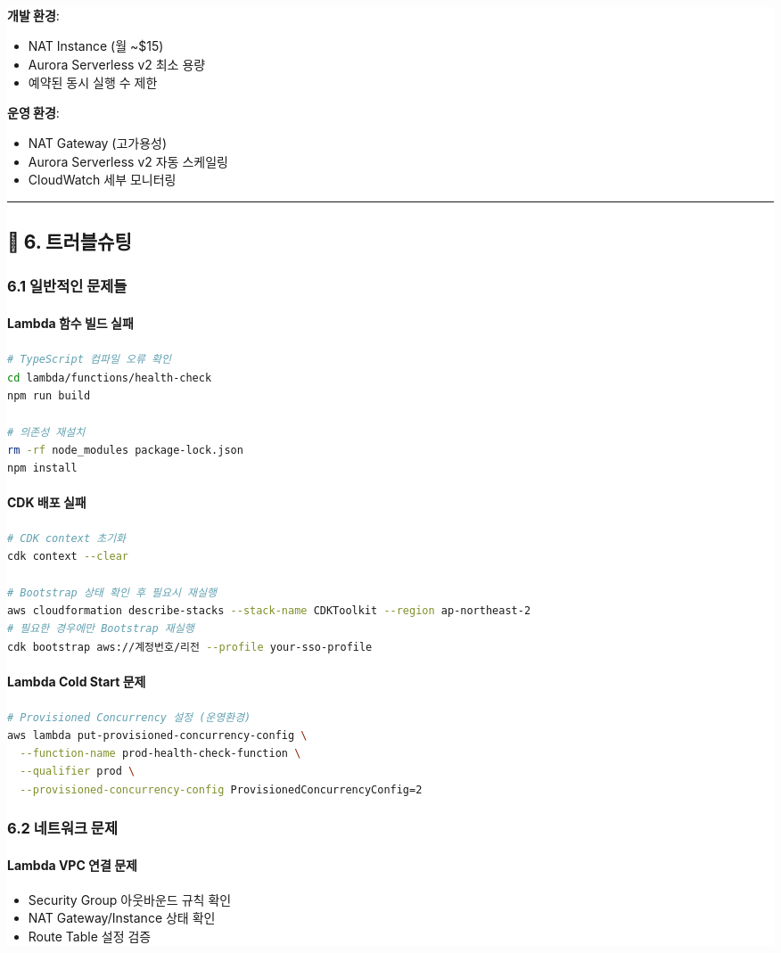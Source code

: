 **개발 환경**:
- NAT Instance (월 ~$15)
- Aurora Serverless v2 최소 용량
- 예약된 동시 실행 수 제한

**운영 환경**:
- NAT Gateway (고가용성)
- Aurora Serverless v2 자동 스케일링
- CloudWatch 세부 모니터링

---

## 🚨 6. 트러블슈팅

### 6.1 일반적인 문제들

#### Lambda 함수 빌드 실패
```bash
# TypeScript 컴파일 오류 확인
cd lambda/functions/health-check
npm run build

# 의존성 재설치
rm -rf node_modules package-lock.json
npm install
```

#### CDK 배포 실패
```bash
# CDK context 초기화
cdk context --clear

# Bootstrap 상태 확인 후 필요시 재실행
aws cloudformation describe-stacks --stack-name CDKToolkit --region ap-northeast-2
# 필요한 경우에만 Bootstrap 재실행
cdk bootstrap aws://계정번호/리전 --profile your-sso-profile
```

#### Lambda Cold Start 문제
```bash
# Provisioned Concurrency 설정 (운영환경)
aws lambda put-provisioned-concurrency-config \
  --function-name prod-health-check-function \
  --qualifier prod \
  --provisioned-concurrency-config ProvisionedConcurrencyConfig=2
```

### 6.2 네트워크 문제

#### Lambda VPC 연결 문제
- Security Group 아웃바운드 규칙 확인
- NAT Gateway/Instance 상태 확인
- Route Table 설정 검증
